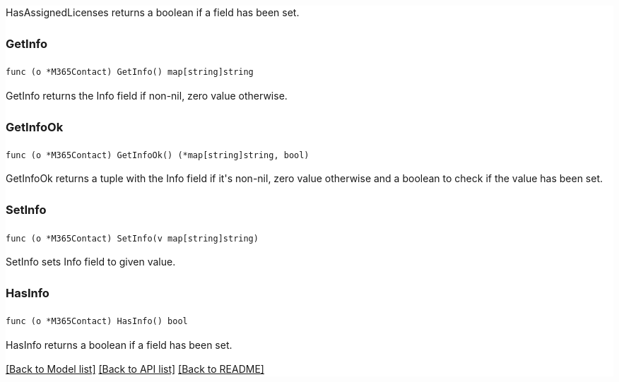 HasAssignedLicenses returns a boolean if a field has been set.

### GetInfo

`func (o *M365Contact) GetInfo() map[string]string`

GetInfo returns the Info field if non-nil, zero value otherwise.

### GetInfoOk

`func (o *M365Contact) GetInfoOk() (*map[string]string, bool)`

GetInfoOk returns a tuple with the Info field if it's non-nil, zero value otherwise
and a boolean to check if the value has been set.

### SetInfo

`func (o *M365Contact) SetInfo(v map[string]string)`

SetInfo sets Info field to given value.

### HasInfo

`func (o *M365Contact) HasInfo() bool`

HasInfo returns a boolean if a field has been set.


[[Back to Model list]](../README.md#documentation-for-models) [[Back to API list]](../README.md#documentation-for-api-endpoints) [[Back to README]](../README.md)



